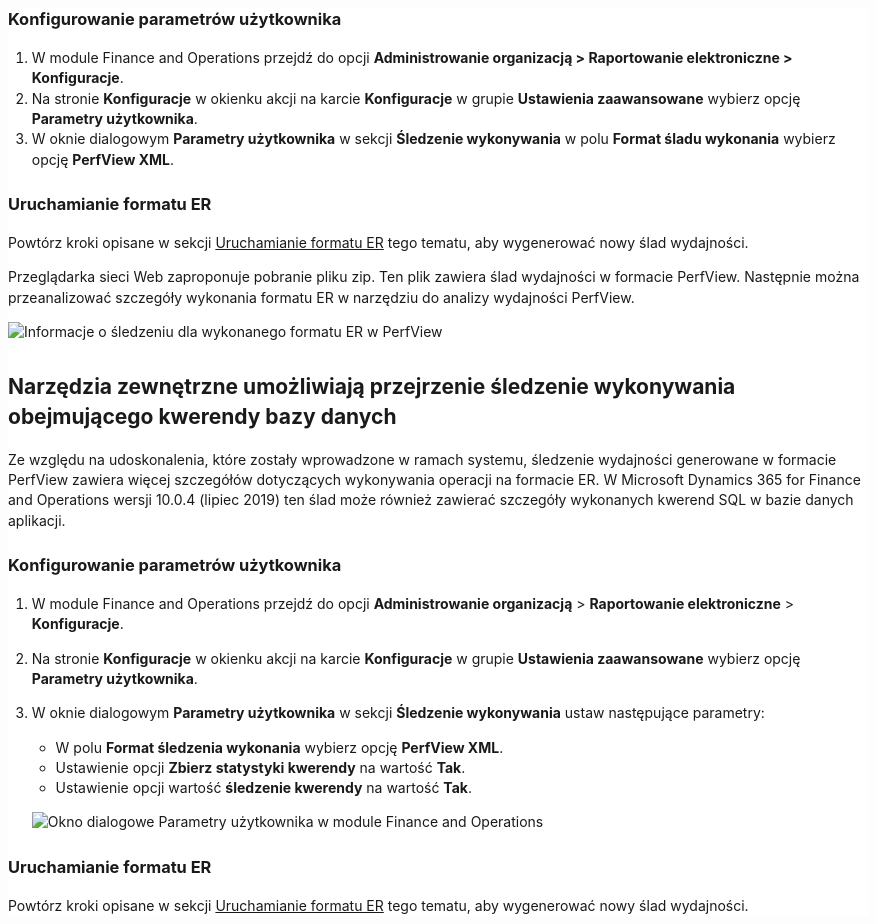 ### <a name="configure-user-parameters"></a>Konfigurowanie parametrów użytkownika

1. W module Finance and Operations przejdź do opcji **Administrowanie organizacją \> Raportowanie elektroniczne \> Konfiguracje**.
2. Na stronie **Konfiguracje** w okienku akcji na karcie **Konfiguracje** w grupie **Ustawienia zaawansowane** wybierz opcję **Parametry użytkownika**.
3. W oknie dialogowym **Parametry użytkownika** w sekcji **Śledzenie wykonywania** w polu **Format śladu wykonania** wybierz opcję **PerfView XML**.

### <a name="run-the-er-format"></a>Uruchamianie formatu ER

Powtórz kroki opisane w sekcji [Uruchamianie formatu ER](#run-format) tego tematu, aby wygenerować nowy ślad wydajności.

Przeglądarka sieci Web zaproponuje pobranie pliku zip. Ten plik zawiera ślad wydajności w formacie PerfView. Następnie można przeanalizować szczegóły wykonania formatu ER w narzędziu do analizy wydajności PerfView.

![Informacje o śledzeniu dla wykonanego formatu ER w PerfView](./media/GER-PerfTrace2-PerfViewTrace1.PNG)

## <a name="use-external-tools-to-review-an-execution-trace-that-includes-database-queries"></a>Narzędzia zewnętrzne umożliwiają przejrzenie śledzenie wykonywania obejmującego kwerendy bazy danych

Ze względu na udoskonalenia, które zostały wprowadzone w ramach systemu, śledzenie wydajności generowane w formacie PerfView zawiera więcej szczegółów dotyczących wykonywania operacji na formacie ER. W Microsoft Dynamics 365 for Finance and Operations wersji 10.0.4 (lipiec 2019) ten ślad może również zawierać szczegóły wykonanych kwerend SQL w bazie danych aplikacji.

### <a name="configure-user-parameters"></a>Konfigurowanie parametrów użytkownika

1. W module Finance and Operations przejdź do opcji **Administrowanie organizacją** \> **Raportowanie elektroniczne** \> **Konfiguracje**.
2. Na stronie **Konfiguracje** w okienku akcji na karcie **Konfiguracje** w grupie **Ustawienia zaawansowane** wybierz opcję **Parametry użytkownika**.
3. W oknie dialogowym **Parametry użytkownika** w sekcji **Śledzenie wykonywania** ustaw następujące parametry:

    - W polu **Format śledzenia wykonania** wybierz opcję **PerfView XML**.
    - Ustawienie opcji **Zbierz statystyki kwerendy** na wartość **Tak**.
    - Ustawienie opcji wartość **śledzenie kwerendy** na wartość **Tak**.

    ![Okno dialogowe Parametry użytkownika w module Finance and Operations](./media/GER-PerfTrace2-GER-UserParameters.PNG)

### <a name="run-the-er-format"></a>Uruchamianie formatu ER

Powtórz kroki opisane w sekcji [Uruchamianie formatu ER](#run-format) tego tematu, aby wygenerować nowy ślad wydajności.
